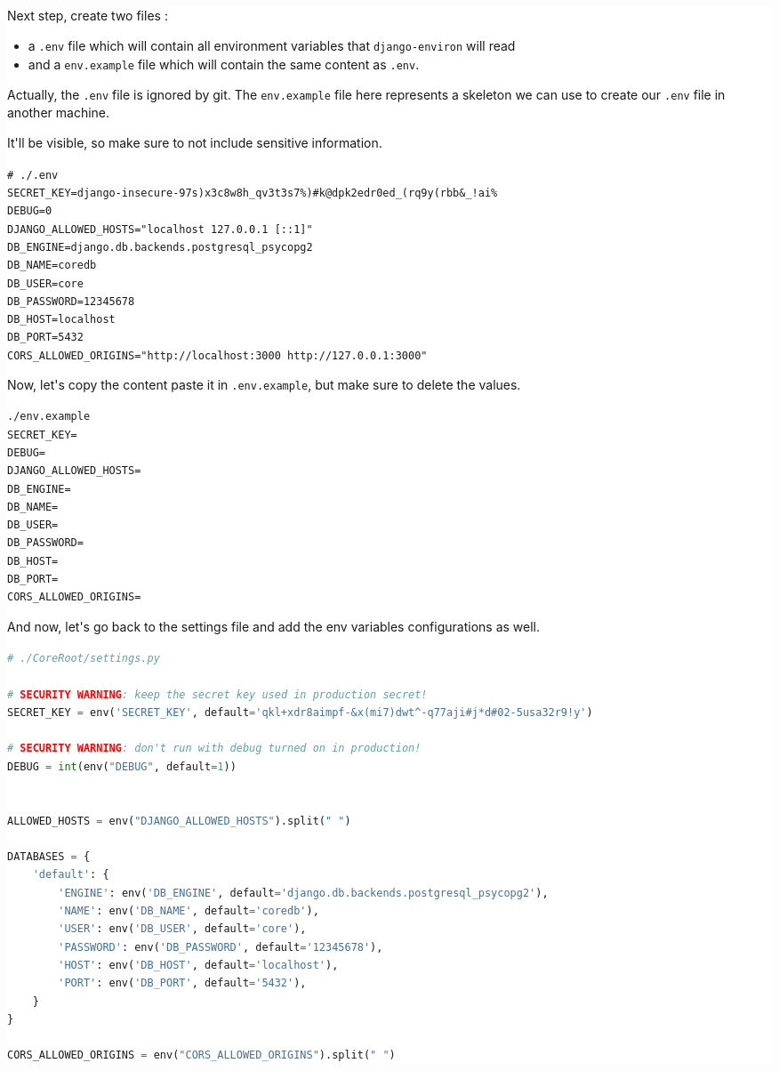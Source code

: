 Next step, create two files : 
- a `.env` file which will contain all environment variables that `django-environ` will read 
- and a `env.example` file which will contain the same content as `.env`. 

Actually, the `.env` file is ignored by git. The `env.example` file here represents a skeleton we can use to create our `.env` file in another machine. 

It'll be visible, so make sure to not include sensitive information.

```
# ./.env
SECRET_KEY=django-insecure-97s)x3c8w8h_qv3t3s7%)#k@dpk2edr0ed_(rq9y(rbb&_!ai%
DEBUG=0
DJANGO_ALLOWED_HOSTS="localhost 127.0.0.1 [::1]"
DB_ENGINE=django.db.backends.postgresql_psycopg2
DB_NAME=coredb
DB_USER=core
DB_PASSWORD=12345678
DB_HOST=localhost
DB_PORT=5432
CORS_ALLOWED_ORIGINS="http://localhost:3000 http://127.0.0.1:3000"
```
Now, let's copy the content paste it in `.env.example`, but make sure to delete the values.

```
./env.example
SECRET_KEY=
DEBUG=
DJANGO_ALLOWED_HOSTS=
DB_ENGINE=
DB_NAME=
DB_USER=
DB_PASSWORD=
DB_HOST=
DB_PORT=
CORS_ALLOWED_ORIGINS=
```
And now, let's go back to the settings file and add the env variables configurations as well.

```python
# ./CoreRoot/settings.py

# SECURITY WARNING: keep the secret key used in production secret!
SECRET_KEY = env('SECRET_KEY', default='qkl+xdr8aimpf-&x(mi7)dwt^-q77aji#j*d#02-5usa32r9!y')

# SECURITY WARNING: don't run with debug turned on in production!
DEBUG = int(env("DEBUG", default=1))


ALLOWED_HOSTS = env("DJANGO_ALLOWED_HOSTS").split(" ")

DATABASES = {
    'default': {
        'ENGINE': env('DB_ENGINE', default='django.db.backends.postgresql_psycopg2'),
        'NAME': env('DB_NAME', default='coredb'),
        'USER': env('DB_USER', default='core'),
        'PASSWORD': env('DB_PASSWORD', default='12345678'),
        'HOST': env('DB_HOST', default='localhost'),
        'PORT': env('DB_PORT', default='5432'),
    }
}

CORS_ALLOWED_ORIGINS = env("CORS_ALLOWED_ORIGINS").split(" ")

```
